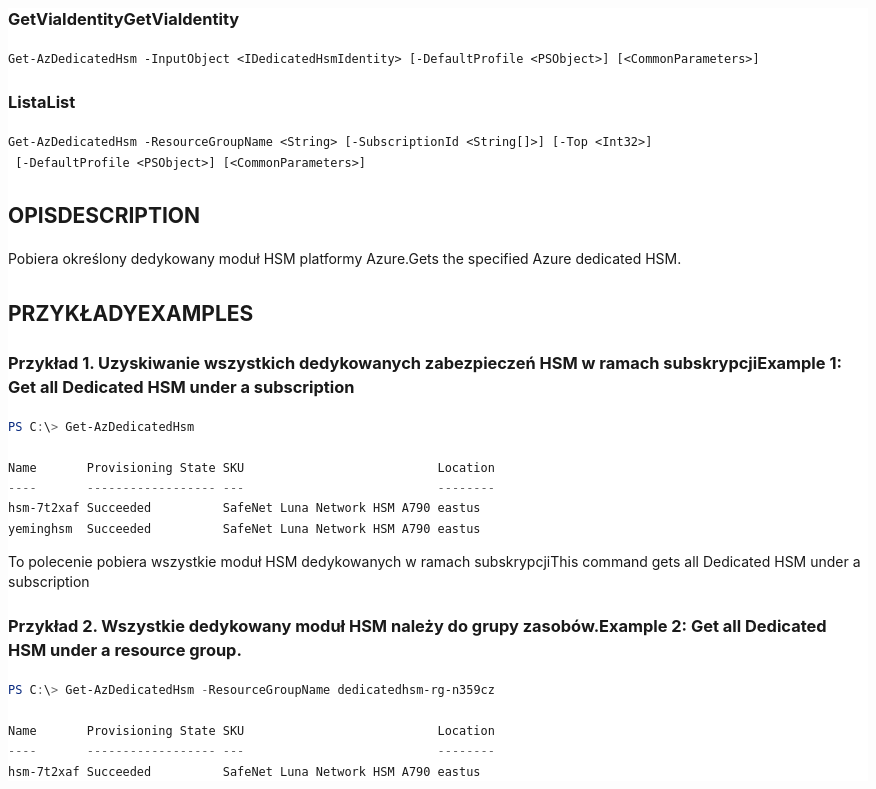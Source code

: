 ### <span data-ttu-id="8bb03-107">GetViaIdentity</span><span class="sxs-lookup"><span data-stu-id="8bb03-107">GetViaIdentity</span></span>
```
Get-AzDedicatedHsm -InputObject <IDedicatedHsmIdentity> [-DefaultProfile <PSObject>] [<CommonParameters>]
```

### <span data-ttu-id="8bb03-108">Lista</span><span class="sxs-lookup"><span data-stu-id="8bb03-108">List</span></span>
```
Get-AzDedicatedHsm -ResourceGroupName <String> [-SubscriptionId <String[]>] [-Top <Int32>]
 [-DefaultProfile <PSObject>] [<CommonParameters>]
```

## <span data-ttu-id="8bb03-109">OPIS</span><span class="sxs-lookup"><span data-stu-id="8bb03-109">DESCRIPTION</span></span>
<span data-ttu-id="8bb03-110">Pobiera określony dedykowany moduł HSM platformy Azure.</span><span class="sxs-lookup"><span data-stu-id="8bb03-110">Gets the specified Azure dedicated HSM.</span></span>

## <span data-ttu-id="8bb03-111">PRZYKŁADY</span><span class="sxs-lookup"><span data-stu-id="8bb03-111">EXAMPLES</span></span>

### <span data-ttu-id="8bb03-112">Przykład 1. Uzyskiwanie wszystkich dedykowanych zabezpieczeń HSM w ramach subskrypcji</span><span class="sxs-lookup"><span data-stu-id="8bb03-112">Example 1: Get all Dedicated HSM under a subscription</span></span>
```powershell
PS C:\> Get-AzDedicatedHsm

Name       Provisioning State SKU                           Location
----       ------------------ ---                           --------
hsm-7t2xaf Succeeded          SafeNet Luna Network HSM A790 eastus
yeminghsm  Succeeded          SafeNet Luna Network HSM A790 eastus
```

<span data-ttu-id="8bb03-113">To polecenie pobiera wszystkie moduł HSM dedykowanych w ramach subskrypcji</span><span class="sxs-lookup"><span data-stu-id="8bb03-113">This command gets all Dedicated HSM under a subscription</span></span>

### <span data-ttu-id="8bb03-114">Przykład 2. Wszystkie dedykowany moduł HSM należy do grupy zasobów.</span><span class="sxs-lookup"><span data-stu-id="8bb03-114">Example 2: Get all Dedicated HSM under a resource group.</span></span>
```powershell
PS C:\> Get-AzDedicatedHsm -ResourceGroupName dedicatedhsm-rg-n359cz

Name       Provisioning State SKU                           Location
----       ------------------ ---                           --------
hsm-7t2xaf Succeeded          SafeNet Luna Network HSM A790 eastus
```
